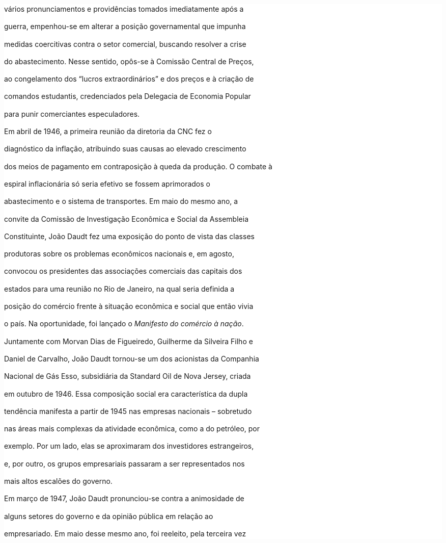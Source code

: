 vários pronunciamentos e providências tomados imediatamente após a

guerra, empenhou-se em alterar a posição governamental que impunha

medidas coercitivas contra o setor comercial, buscando resolver a crise

do abastecimento. Nesse sentido, opôs-se à Comissão Central de Preços,

ao congelamento dos “lucros extraordinários” e dos preços e à criação de

comandos estudantis, credenciados pela Delegacia de Economia Popular

para punir comerciantes especuladores.



Em abril de 1946, a primeira reunião da diretoria da CNC fez o

diagnóstico da inflação, atribuindo suas causas ao elevado crescimento

dos meios de pagamento em contraposição à queda da produção. O combate à

espiral inflacionária só seria efetivo se fossem aprimorados o

abastecimento e o sistema de transportes. Em maio do mesmo ano, a

convite da Comissão de Investigação Econômica e Social da Assembleia

Constituinte, João Daudt fez uma exposição do ponto de vista das classes

produtoras sobre os problemas econômicos nacionais e, em agosto,

convocou os presidentes das associações comerciais das capitais dos

estados para uma reunião no Rio de Janeiro, na qual seria definida a

posição do comércio frente à situação econômica e social que então vivia

o país. Na oportunidade, foi lançado o *Manifesto do comércio à nação*.



Juntamente com Morvan Dias de Figueiredo, Guilherme da Silveira Filho e

Daniel de Carvalho, João Daudt tornou-se um dos acionistas da Companhia

Nacional de Gás Esso, subsidiária da Standard Oil de Nova Jersey, criada

em outubro de 1946. Essa composição social era característica da dupla

tendência manifesta a partir de 1945 nas empresas nacionais – sobretudo

nas áreas mais complexas da atividade econômica, como a do petróleo, por

exemplo. Por um lado, elas se aproximaram dos investidores estrangeiros,

e, por outro, os grupos empresariais passaram a ser representados nos

mais altos escalões do governo.



Em março de 1947, João Daudt pronunciou-se contra a animosidade de

alguns setores do governo e da opinião pública em relação ao

empresariado. Em maio desse mesmo ano, foi reeleito, pela terceira vez
